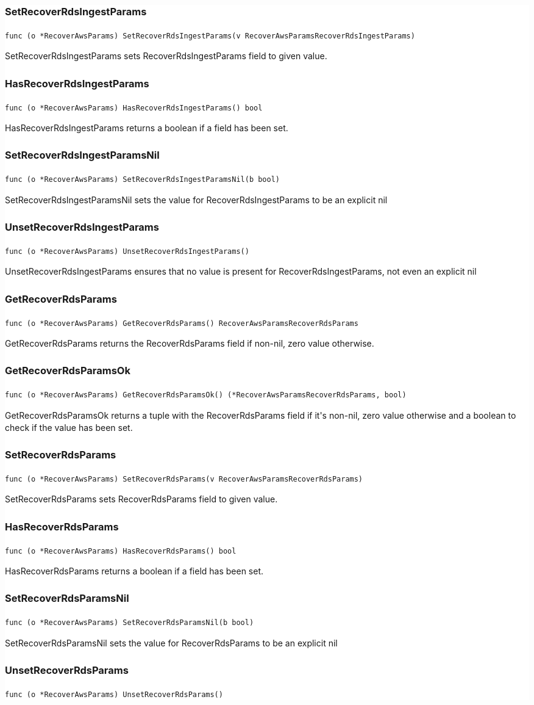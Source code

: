 ### SetRecoverRdsIngestParams

`func (o *RecoverAwsParams) SetRecoverRdsIngestParams(v RecoverAwsParamsRecoverRdsIngestParams)`

SetRecoverRdsIngestParams sets RecoverRdsIngestParams field to given value.

### HasRecoverRdsIngestParams

`func (o *RecoverAwsParams) HasRecoverRdsIngestParams() bool`

HasRecoverRdsIngestParams returns a boolean if a field has been set.

### SetRecoverRdsIngestParamsNil

`func (o *RecoverAwsParams) SetRecoverRdsIngestParamsNil(b bool)`

 SetRecoverRdsIngestParamsNil sets the value for RecoverRdsIngestParams to be an explicit nil

### UnsetRecoverRdsIngestParams
`func (o *RecoverAwsParams) UnsetRecoverRdsIngestParams()`

UnsetRecoverRdsIngestParams ensures that no value is present for RecoverRdsIngestParams, not even an explicit nil
### GetRecoverRdsParams

`func (o *RecoverAwsParams) GetRecoverRdsParams() RecoverAwsParamsRecoverRdsParams`

GetRecoverRdsParams returns the RecoverRdsParams field if non-nil, zero value otherwise.

### GetRecoverRdsParamsOk

`func (o *RecoverAwsParams) GetRecoverRdsParamsOk() (*RecoverAwsParamsRecoverRdsParams, bool)`

GetRecoverRdsParamsOk returns a tuple with the RecoverRdsParams field if it's non-nil, zero value otherwise
and a boolean to check if the value has been set.

### SetRecoverRdsParams

`func (o *RecoverAwsParams) SetRecoverRdsParams(v RecoverAwsParamsRecoverRdsParams)`

SetRecoverRdsParams sets RecoverRdsParams field to given value.

### HasRecoverRdsParams

`func (o *RecoverAwsParams) HasRecoverRdsParams() bool`

HasRecoverRdsParams returns a boolean if a field has been set.

### SetRecoverRdsParamsNil

`func (o *RecoverAwsParams) SetRecoverRdsParamsNil(b bool)`

 SetRecoverRdsParamsNil sets the value for RecoverRdsParams to be an explicit nil

### UnsetRecoverRdsParams
`func (o *RecoverAwsParams) UnsetRecoverRdsParams()`

